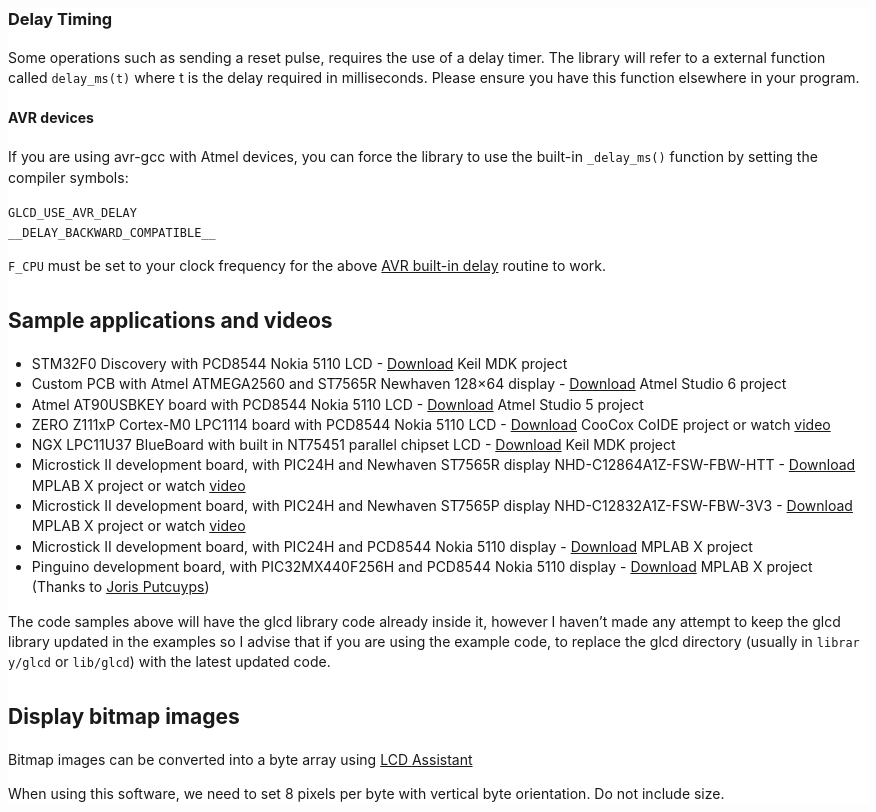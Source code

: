 ### Delay Timing

Some operations such as sending a reset pulse, requires the use of a delay timer. The library will refer to a external function called `delay_ms(t)` where t is the delay required in milliseconds. Please ensure you have this function elsewhere in your program.

#### AVR devices

If you are using avr-gcc with Atmel devices, you can force the library to use the built-in `_delay_ms()` function by setting the compiler symbols:

    GLCD_USE_AVR_DELAY
    __DELAY_BACKWARD_COMPATIBLE__

`F_CPU` must be set to your clock frequency for the above [AVR built-in delay](http://www.nongnu.org/avr-libc/user-manual/group__util__delay.html) routine to work.

## Sample applications and videos

- STM32F0 Discovery with PCD8544 Nokia 5110 LCD - [Download](https://andygock.github.io/glcd-samples/GLCD_STM32F0_PCD8544.zip) Keil MDK project
- Custom PCB with Atmel ATMEGA2560 and ST7565R Newhaven 128×64 display - [Download](https://andygock.github.io/glcd-samples/as6_mega2560_st7565r.zip) Atmel Studio 6 project
- Atmel AT90USBKEY board with PCD8544 Nokia 5110 LCD - [Download](https://andygock.github.io/glcd-samples/glcd-example-at90usbkey-avrstudio.zip) Atmel Studio 5 project
- ZERO Z111xP Cortex-M0 LPC1114 board with PCD8544 Nokia 5110 LCD - [Download](https://andygock.github.io/glcd-samples/glcd-example-LPC1114-CooCox.zip) CooCox CoIDE project or watch [video](http://www.youtube.com/watch?v=mWsTbLW5Hm4)
- NGX LPC11U37 BlueBoard with built in NT75451 parallel chipset LCD - [Download](https://andygock.github.io/glcd-samples/glcd-example-LPC11U37-BlueBoard-Keil.zip) Keil MDK project
- Microstick II development board, with PIC24H and Newhaven ST7565R display NHD-C12864A1Z-FSW-FBW-HTT - [Download](https://andygock.github.io/glcd-samples/demo-microstick_PIC24HJ128_ST7565R.zip) MPLAB X project or watch [video](http://www.youtube.com/watch?v=1ocUWbEOs5Y)
- Microstick II development board, with PIC24H and Newhaven ST7565P display NHD-C12832A1Z-FSW-FBW-3V3 - [Download](https://andygock.github.io/glcd-samples/demo-microstick_PIC24HJ128_ST7565P.zip) MPLAB X project or watch [video](http://www.youtube.com/watch?v=j7bQ-8SIgYc)
- Microstick II development board, with PIC24H and PCD8544 Nokia 5110 display - [Download](https://andygock.github.io/glcd-samples/demo-microstick_PIC24HJ128_PCD8544.zip) MPLAB X project
- Pinguino development board, with PIC32MX440F256H and PCD8544 Nokia 5110 display - [Download](https://andygock.github.io/glcd-samples/PIC32_PINGUINO_OTG_AND_NOKIA_5110.X.zip) MPLAB X project (Thanks to [Joris Putcuyps](https://github.com/jputcu))

The code samples above will have the glcd library code already inside it, however I haven’t made any attempt to keep the glcd library updated in the examples so I advise that if you are using the example code, to replace the glcd directory (usually in `library/glcd` or `lib/glcd`) with the latest updated code.

## Display bitmap images

Bitmap images can be converted into a byte array using [LCD Assistant](http://en.radzio.dxp.pl/bitmap_converter/)

When using this software, we need to set 8 pixels per byte with vertical byte orientation. Do not include size.

